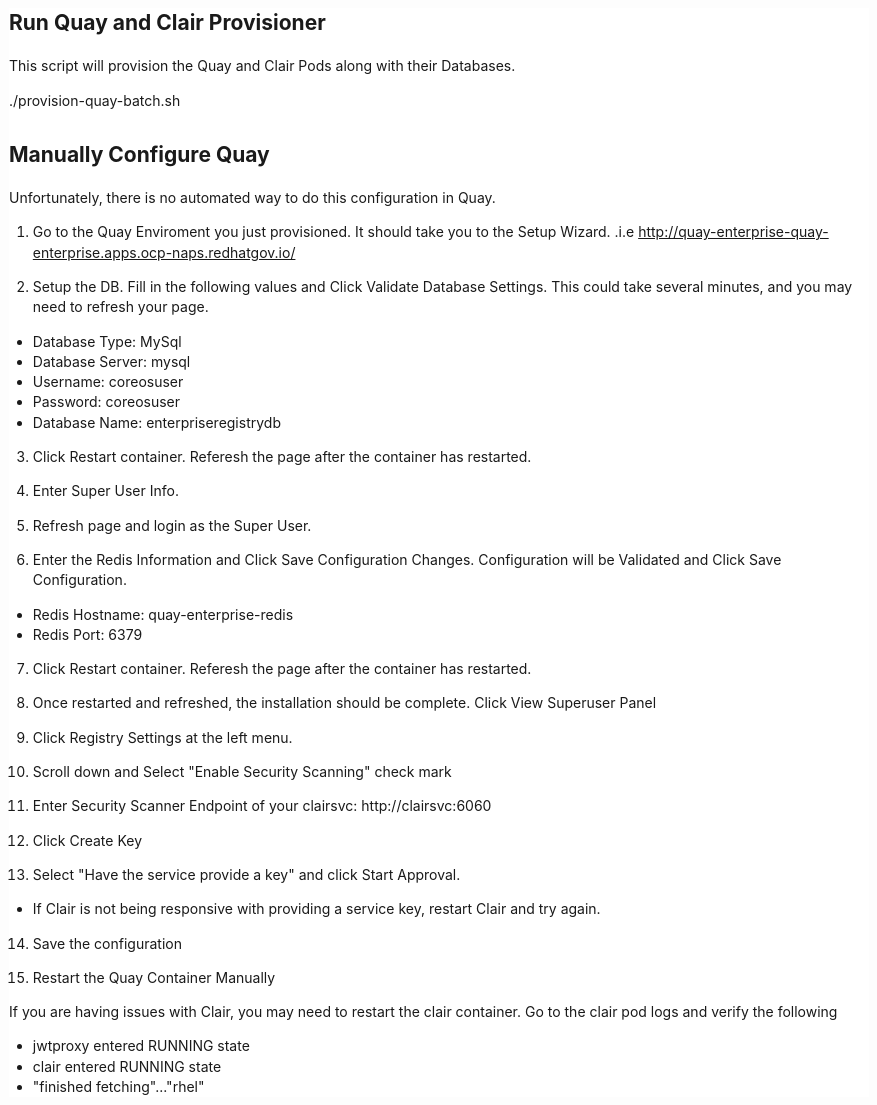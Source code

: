 ## Run Quay and Clair Provisioner

This script will provision the Quay and Clair Pods along with their Databases.  

./provision-quay-batch.sh

## Manually Configure Quay

Unfortunately, there is no automated way to do this configuration in Quay.  

1.  Go to the Quay Enviroment you just provisioned.  It should take you to the Setup Wizard. .i.e http://quay-enterprise-quay-enterprise.apps.ocp-naps.redhatgov.io/

2.  Setup the DB.  Fill in the following values and Click Validate Database Settings.  This could take several minutes, and you may need to refresh your page.

- Database Type: MySql
- Database Server: mysql
- Username: coreosuser
- Password: coreosuser
- Database Name: enterpriseregistrydb

3. Click Restart container.  Referesh the page after the container has restarted.

4. Enter Super User Info.  

5. Refresh page and login as the Super User.

6. Enter the Redis Information and Click Save Configuration Changes.  Configuration will be Validated and Click Save Configuration.

- Redis Hostname: quay-enterprise-redis
- Redis Port: 6379  

7. Click Restart container.  Referesh the page after the container has restarted.

8. Once restarted and refreshed, the installation should be complete.  Click View Superuser Panel

9. Click Registry Settings at the left menu.

10. Scroll down and Select "Enable Security Scanning" check mark

11. Enter Security Scanner Endpoint of your clairsvc: http://clairsvc:6060

12. Click Create Key

13. Select "Have the service provide a key" and click Start Approval.

- If Clair is not being responsive with providing a service key, restart Clair and try again.

14. Save the configuration

15. Restart the Quay Container Manually

If you are having issues with Clair, you may need to restart the clair container. Go to the clair pod logs and verify the following
- jwtproxy entered RUNNING state
- clair entered RUNNING state
- "finished fetching"..."rhel"
